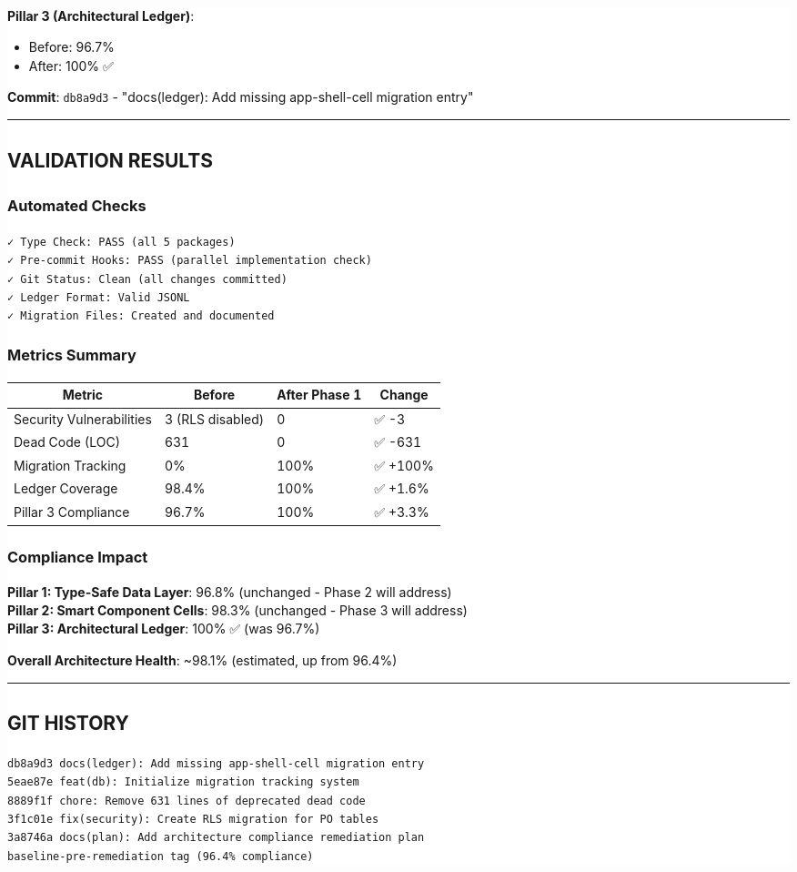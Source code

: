 **Pillar 3 (Architectural Ledger)**:
- Before: 96.7%
- After: 100% ✅

**Commit**: `db8a9d3` - "docs(ledger): Add missing app-shell-cell migration entry"

---

## VALIDATION RESULTS

### Automated Checks

```
✓ Type Check: PASS (all 5 packages)
✓ Pre-commit Hooks: PASS (parallel implementation check)
✓ Git Status: Clean (all changes committed)
✓ Ledger Format: Valid JSONL
✓ Migration Files: Created and documented
```

### Metrics Summary

| Metric | Before | After Phase 1 | Change |
|--------|--------|---------------|--------|
| Security Vulnerabilities | 3 (RLS disabled) | 0 | ✅ -3 |
| Dead Code (LOC) | 631 | 0 | ✅ -631 |
| Migration Tracking | 0% | 100% | ✅ +100% |
| Ledger Coverage | 98.4% | 100% | ✅ +1.6% |
| Pillar 3 Compliance | 96.7% | 100% | ✅ +3.3% |

### Compliance Impact

**Pillar 1: Type-Safe Data Layer**: 96.8% (unchanged - Phase 2 will address)  
**Pillar 2: Smart Component Cells**: 98.3% (unchanged - Phase 3 will address)  
**Pillar 3: Architectural Ledger**: 100% ✅ (was 96.7%)

**Overall Architecture Health**: ~98.1% (estimated, up from 96.4%)

---

## GIT HISTORY

```
db8a9d3 docs(ledger): Add missing app-shell-cell migration entry
5eae87e feat(db): Initialize migration tracking system
8889f1f chore: Remove 631 lines of deprecated dead code
3f1c01e fix(security): Create RLS migration for PO tables
3a8746a docs(plan): Add architecture compliance remediation plan
baseline-pre-remediation tag (96.4% compliance)
```
